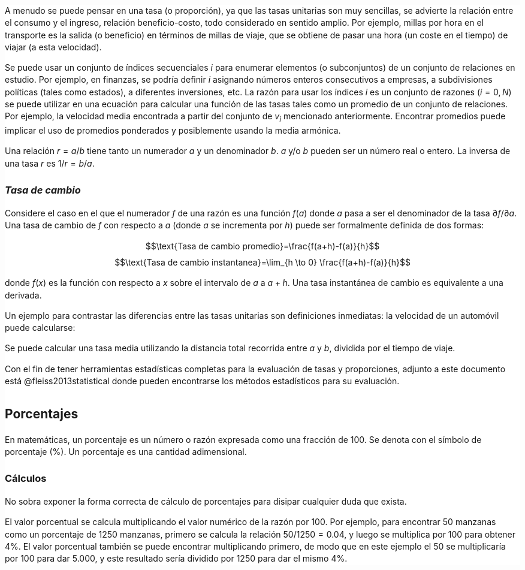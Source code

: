 A menudo se puede pensar en una tasa (o proporción), ya que las tasas unitarias son muy sencillas, se advierte la relación entre el consumo y el ingreso, relación beneficio-costo, todo considerado en sentido amplio. Por ejemplo, millas por hora en el transporte es la salida (o beneficio) en términos de millas de viaje, que se obtiene de pasar una hora (un coste en el tiempo) de viajar (a esta velocidad).

Se puede usar un conjunto de índices secuenciales $i$ para enumerar elementos (o subconjuntos) de un conjunto de relaciones en estudio. Por ejemplo, en finanzas, se podría definir $i$ asignando números enteros consecutivos a empresas, a subdivisiones políticas (tales como estados), a diferentes inversiones, etc. La razón para usar los índices $i$ es un conjunto de razones ($i = 0, N$) se puede utilizar en una ecuación para calcular una función de las tasas tales como un promedio de un conjunto de relaciones. Por ejemplo, la velocidad media encontrada a partir del conjunto de $v_i$ mencionado anteriormente. Encontrar promedios puede implicar el uso de promedios ponderados y posiblemente usando la media armónica.

Una relación $r = a / b$ tiene tanto un numerador $a$ y un denominador $b$. $a$ y/o $b$ pueden ser un número real o entero. La inversa de una tasa $r$ es $1 / r = b / a$.

### _Tasa de cambio_

Considere el caso en el que el numerador $f$ de una razón es una función $f(a)$ donde $a$ pasa a ser el denominador de la tasa $\partial f / \partial a$. Una tasa de cambio de $f$ con respecto a $a$ (donde $a$ se incrementa por $h$) puede ser formalmente definida de dos formas:

$$\text{Tasa de cambio promedio}=\frac{f(a+h)-f(a)}{h}$$
$$\text{Tasa de cambio instantanea}=\lim_{h \to 0} \frac{f(a+h)-f(a)}{h}$$

donde $f(x)$ es la función con respecto a $x$ sobre el intervalo de $a$ a $a + h$. Una tasa instantánea de cambio es equivalente a una derivada.

Un ejemplo para contrastar las diferencias entre las tasas unitarias son definiciones inmediatas: la velocidad de un automóvil puede calcularse:

Se puede calcular una tasa media utilizando la distancia total recorrida entre $a$ y $b$, dividida por el tiempo de viaje. 

Con el fin de tener herramientas estadísticas completas para la evaluación de tasas y proporciones, adjunto a este documento está @fleiss2013statistical donde pueden encontrarse los métodos estadísticos para su evaluación.

## Porcentajes

En matemáticas, un porcentaje es un número o razón expresada como una fracción de 100. Se denota con el símbolo de porcentaje ($\%$). Un porcentaje es una cantidad adimensional.

### Cálculos 

No sobra exponer la forma correcta de cálculo de porcentajes para disipar cualquier duda que exista.

El valor porcentual se calcula multiplicando el valor numérico de la razón por 100. Por ejemplo, para encontrar 50 manzanas como un porcentaje de 1250 manzanas, primero  se calcula la relación $50/1250 = 0.04$, y luego se multiplica por 100 para obtener $4\%$. El valor porcentual también se puede encontrar multiplicando primero, de modo que en este ejemplo el 50 se multiplicaría por 100 para dar 5.000, y este resultado sería dividido por 1250 para dar el mismo $4\%$.
